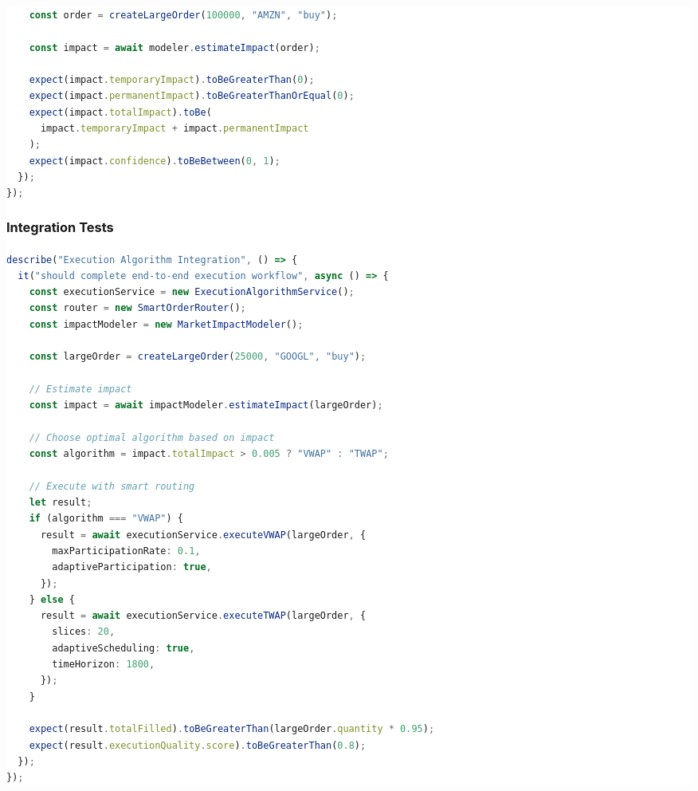 ```typescript
    const order = createLargeOrder(100000, "AMZN", "buy");

    const impact = await modeler.estimateImpact(order);

    expect(impact.temporaryImpact).toBeGreaterThan(0);
    expect(impact.permanentImpact).toBeGreaterThanOrEqual(0);
    expect(impact.totalImpact).toBe(
      impact.temporaryImpact + impact.permanentImpact
    );
    expect(impact.confidence).toBeBetween(0, 1);
  });
});
```

### Integration Tests

```typescript
describe("Execution Algorithm Integration", () => {
  it("should complete end-to-end execution workflow", async () => {
    const executionService = new ExecutionAlgorithmService();
    const router = new SmartOrderRouter();
    const impactModeler = new MarketImpactModeler();

    const largeOrder = createLargeOrder(25000, "GOOGL", "buy");

    // Estimate impact
    const impact = await impactModeler.estimateImpact(largeOrder);

    // Choose optimal algorithm based on impact
    const algorithm = impact.totalImpact > 0.005 ? "VWAP" : "TWAP";

    // Execute with smart routing
    let result;
    if (algorithm === "VWAP") {
      result = await executionService.executeVWAP(largeOrder, {
        maxParticipationRate: 0.1,
        adaptiveParticipation: true,
      });
    } else {
      result = await executionService.executeTWAP(largeOrder, {
        slices: 20,
        adaptiveScheduling: true,
        timeHorizon: 1800,
      });
    }

    expect(result.totalFilled).toBeGreaterThan(largeOrder.quantity * 0.95);
    expect(result.executionQuality.score).toBeGreaterThan(0.8);
  });
});
```
